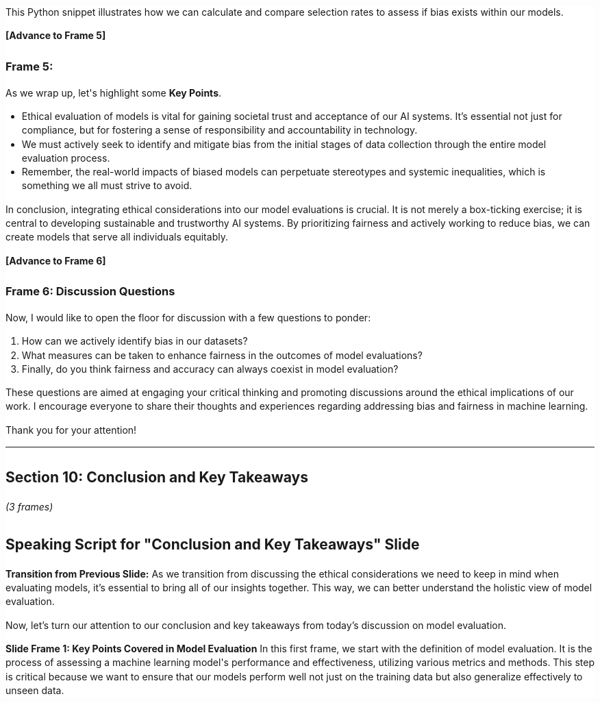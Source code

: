 This Python snippet illustrates how we can calculate and compare selection rates to assess if bias exists within our models. 

**[Advance to Frame 5]**

### Frame 5:
As we wrap up, let's highlight some **Key Points**. 

- Ethical evaluation of models is vital for gaining societal trust and acceptance of our AI systems. It’s essential not just for compliance, but for fostering a sense of responsibility and accountability in technology.
- We must actively seek to identify and mitigate bias from the initial stages of data collection through the entire model evaluation process.
- Remember, the real-world impacts of biased models can perpetuate stereotypes and systemic inequalities, which is something we all must strive to avoid. 

In conclusion, integrating ethical considerations into our model evaluations is crucial. It is not merely a box-ticking exercise; it is central to developing sustainable and trustworthy AI systems. By prioritizing fairness and actively working to reduce bias, we can create models that serve all individuals equitably.

**[Advance to Frame 6]**

### Frame 6: Discussion Questions
Now, I would like to open the floor for discussion with a few questions to ponder:

1. How can we actively identify bias in our datasets?
2. What measures can be taken to enhance fairness in the outcomes of model evaluations?
3. Finally, do you think fairness and accuracy can always coexist in model evaluation?

These questions are aimed at engaging your critical thinking and promoting discussions around the ethical implications of our work. I encourage everyone to share their thoughts and experiences regarding addressing bias and fairness in machine learning. 

Thank you for your attention!

---

## Section 10: Conclusion and Key Takeaways
*(3 frames)*

## Speaking Script for "Conclusion and Key Takeaways" Slide

**Transition from Previous Slide:**
As we transition from discussing the ethical considerations we need to keep in mind when evaluating models, it’s essential to bring all of our insights together. This way, we can better understand the holistic view of model evaluation. 

Now, let’s turn our attention to our conclusion and key takeaways from today’s discussion on model evaluation.

**Slide Frame 1: Key Points Covered in Model Evaluation**
In this first frame, we start with the definition of model evaluation. It is the process of assessing a machine learning model's performance and effectiveness, utilizing various metrics and methods. This step is critical because we want to ensure that our models perform well not just on the training data but also generalize effectively to unseen data.
